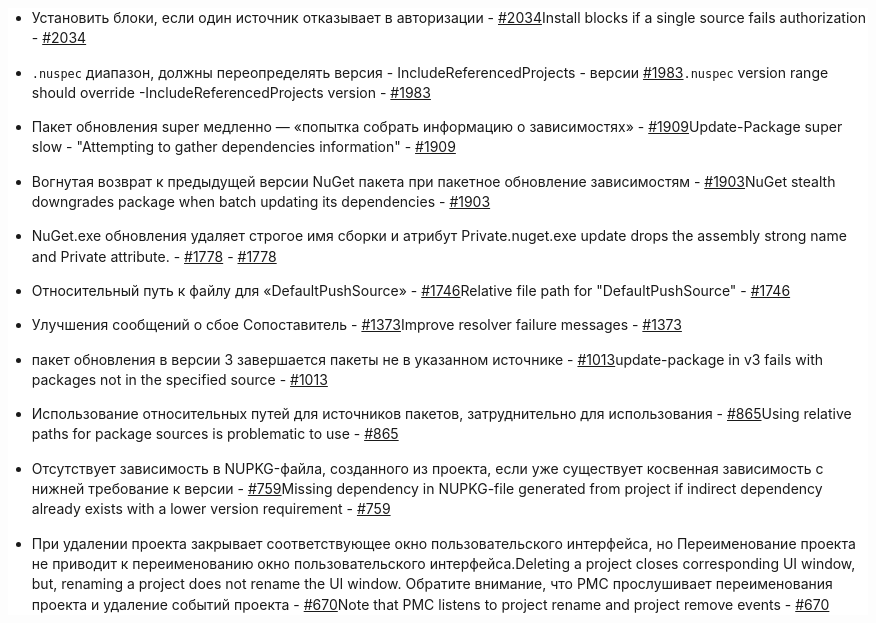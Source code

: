 * <span data-ttu-id="6b9c4-169">Установить блоки, если один источник отказывает в авторизации - [#2034](https://github.com/NuGet/Home/issues/2034)</span><span class="sxs-lookup"><span data-stu-id="6b9c4-169">Install blocks if a single source fails authorization - [#2034](https://github.com/NuGet/Home/issues/2034)</span></span>

* <span data-ttu-id="6b9c4-170">`.nuspec` диапазон, должны переопределять версия - IncludeReferencedProjects - версии [#1983](https://github.com/NuGet/Home/issues/1983)</span><span class="sxs-lookup"><span data-stu-id="6b9c4-170">`.nuspec` version range should override -IncludeReferencedProjects version - [#1983](https://github.com/NuGet/Home/issues/1983)</span></span>

* <span data-ttu-id="6b9c4-171">Пакет обновления super медленно — «попытка собрать информацию о зависимостях» - [#1909](https://github.com/NuGet/Home/issues/1909)</span><span class="sxs-lookup"><span data-stu-id="6b9c4-171">Update-Package super slow - "Attempting to gather dependencies information" - [#1909](https://github.com/NuGet/Home/issues/1909)</span></span>

* <span data-ttu-id="6b9c4-172">Вогнутая возврат к предыдущей версии NuGet пакета при пакетное обновление зависимостям - [#1903](https://github.com/NuGet/Home/issues/1903)</span><span class="sxs-lookup"><span data-stu-id="6b9c4-172">NuGet stealth downgrades package when batch updating its dependencies - [#1903](https://github.com/NuGet/Home/issues/1903)</span></span>

* <span data-ttu-id="6b9c4-173">NuGet.exe обновления удаляет строгое имя сборки и атрибут Private.</span><span class="sxs-lookup"><span data-stu-id="6b9c4-173">nuget.exe update drops the assembly strong name and Private attribute.</span></span><span data-ttu-id="6b9c4-174"> - [#1778](https://github.com/NuGet/Home/issues/1778)</span><span class="sxs-lookup"><span data-stu-id="6b9c4-174"> - [#1778](https://github.com/NuGet/Home/issues/1778)</span></span>

* <span data-ttu-id="6b9c4-175">Относительный путь к файлу для «DefaultPushSource» - [#1746](https://github.com/NuGet/Home/issues/1746)</span><span class="sxs-lookup"><span data-stu-id="6b9c4-175">Relative file path for "DefaultPushSource" - [#1746](https://github.com/NuGet/Home/issues/1746)</span></span>

* <span data-ttu-id="6b9c4-176">Улучшения сообщений о сбое Сопоставитель - [#1373](https://github.com/NuGet/Home/issues/1373)</span><span class="sxs-lookup"><span data-stu-id="6b9c4-176">Improve resolver failure messages - [#1373](https://github.com/NuGet/Home/issues/1373)</span></span>

* <span data-ttu-id="6b9c4-177">пакет обновления в версии 3 завершается пакеты не в указанном источнике - [#1013](https://github.com/NuGet/Home/issues/1013)</span><span class="sxs-lookup"><span data-stu-id="6b9c4-177">update-package in v3 fails with packages not in the specified source - [#1013](https://github.com/NuGet/Home/issues/1013)</span></span>

* <span data-ttu-id="6b9c4-178">Использование относительных путей для источников пакетов, затруднительно для использования - [#865](https://github.com/NuGet/Home/issues/865)</span><span class="sxs-lookup"><span data-stu-id="6b9c4-178">Using relative paths for package sources is problematic to use - [#865](https://github.com/NuGet/Home/issues/865)</span></span>

* <span data-ttu-id="6b9c4-179">Отсутствует зависимость в NUPKG-файла, созданного из проекта, если уже существует косвенная зависимость с нижней требование к версии - [#759](https://github.com/NuGet/Home/issues/759)</span><span class="sxs-lookup"><span data-stu-id="6b9c4-179">Missing dependency in NUPKG-file generated from project if indirect dependency already exists with a lower version requirement - [#759](https://github.com/NuGet/Home/issues/759)</span></span>

* <span data-ttu-id="6b9c4-180">При удалении проекта закрывает соответствующее окно пользовательского интерфейса, но Переименование проекта не приводит к переименованию окно пользовательского интерфейса.</span><span class="sxs-lookup"><span data-stu-id="6b9c4-180">Deleting a project closes corresponding UI window, but, renaming a project does not rename the UI window.</span></span> <span data-ttu-id="6b9c4-181">Обратите внимание, что PMC прослушивает переименования проекта и удаление событий проекта - [#670](https://github.com/NuGet/Home/issues/670)</span><span class="sxs-lookup"><span data-stu-id="6b9c4-181">Note that PMC listens to project rename and project remove events - [#670](https://github.com/NuGet/Home/issues/670)</span></span>
